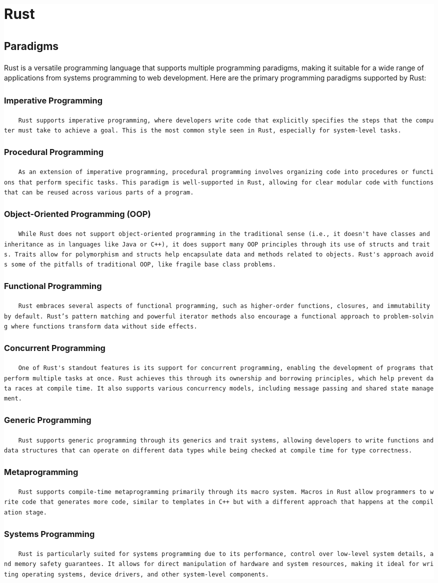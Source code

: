 # Rust
## Paradigms
Rust is a versatile programming language that supports multiple programming paradigms, making it suitable for a wide range of applications from systems programming to web development. Here are the primary programming paradigms supported by Rust:

### Imperative Programming
        Rust supports imperative programming, where developers write code that explicitly specifies the steps that the computer must take to achieve a goal. This is the most common style seen in Rust, especially for system-level tasks.

### Procedural Programming
        As an extension of imperative programming, procedural programming involves organizing code into procedures or functions that perform specific tasks. This paradigm is well-supported in Rust, allowing for clear modular code with functions that can be reused across various parts of a program.

### Object-Oriented Programming (OOP)
        While Rust does not support object-oriented programming in the traditional sense (i.e., it doesn't have classes and inheritance as in languages like Java or C++), it does support many OOP principles through its use of structs and traits. Traits allow for polymorphism and structs help encapsulate data and methods related to objects. Rust's approach avoids some of the pitfalls of traditional OOP, like fragile base class problems.

### Functional Programming
        Rust embraces several aspects of functional programming, such as higher-order functions, closures, and immutability by default. Rust’s pattern matching and powerful iterator methods also encourage a functional approach to problem-solving where functions transform data without side effects.

### Concurrent Programming
        One of Rust's standout features is its support for concurrent programming, enabling the development of programs that perform multiple tasks at once. Rust achieves this through its ownership and borrowing principles, which help prevent data races at compile time. It also supports various concurrency models, including message passing and shared state management.

### Generic Programming
        Rust supports generic programming through its generics and trait systems, allowing developers to write functions and data structures that can operate on different data types while being checked at compile time for type correctness.

### Metaprogramming
        Rust supports compile-time metaprogramming primarily through its macro system. Macros in Rust allow programmers to write code that generates more code, similar to templates in C++ but with a different approach that happens at the compilation stage.

### Systems Programming
        Rust is particularly suited for systems programming due to its performance, control over low-level system details, and memory safety guarantees. It allows for direct manipulation of hardware and system resources, making it ideal for writing operating systems, device drivers, and other system-level components.
